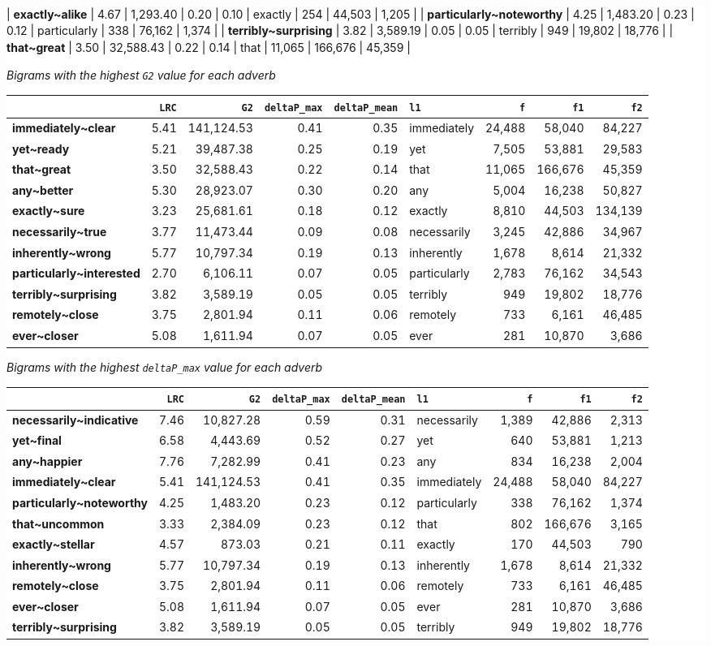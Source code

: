 | **exactly~alike**           |    4.67 |   1,293.40 |           0.20 |            0.10 | exactly      |    254 |  44,503 |  1,205 |
| **particularly~noteworthy** |    4.25 |   1,483.20 |           0.23 |            0.12 | particularly |    338 |  76,162 |  1,374 |
| **terribly~surprising**     |    3.82 |   3,589.19 |           0.05 |            0.05 | terribly     |    949 |  19,802 | 18,776 |
| **that~great**              |    3.50 |  32,588.43 |           0.22 |            0.14 | that         | 11,065 | 166,676 | 45,359 |


_Bigrams with the highest `G2` value for each adverb_


|                             |   `LRC` |       `G2` |   `deltaP_max` |   `deltaP_mean` | `l1`         |    `f` |    `f1` |    `f2` |
|:----------------------------|--------:|-----------:|---------------:|----------------:|:-------------|-------:|--------:|--------:|
| **immediately~clear**       |    5.41 | 141,124.53 |           0.41 |            0.35 | immediately  | 24,488 |  58,040 |  84,227 |
| **yet~ready**               |    5.21 |  39,487.38 |           0.25 |            0.19 | yet          |  7,505 |  53,881 |  29,583 |
| **that~great**              |    3.50 |  32,588.43 |           0.22 |            0.14 | that         | 11,065 | 166,676 |  45,359 |
| **any~better**              |    5.30 |  28,923.07 |           0.30 |            0.20 | any          |  5,004 |  16,238 |  50,827 |
| **exactly~sure**            |    3.23 |  25,681.61 |           0.18 |            0.12 | exactly      |  8,810 |  44,503 | 134,139 |
| **necessarily~true**        |    3.77 |  11,473.44 |           0.09 |            0.08 | necessarily  |  3,245 |  42,886 |  34,967 |
| **inherently~wrong**        |    5.77 |  10,797.34 |           0.19 |            0.13 | inherently   |  1,678 |   8,614 |  21,332 |
| **particularly~interested** |    2.70 |   6,106.11 |           0.07 |            0.05 | particularly |  2,783 |  76,162 |  34,543 |
| **terribly~surprising**     |    3.82 |   3,589.19 |           0.05 |            0.05 | terribly     |    949 |  19,802 |  18,776 |
| **remotely~close**          |    3.75 |   2,801.94 |           0.11 |            0.06 | remotely     |    733 |   6,161 |  46,485 |
| **ever~closer**             |    5.08 |   1,611.94 |           0.07 |            0.05 | ever         |    281 |  10,870 |   3,686 |


_Bigrams with the highest `deltaP_max` value for each adverb_


|                             |   `LRC` |       `G2` |   `deltaP_max` |   `deltaP_mean` | `l1`         |    `f` |    `f1` |   `f2` |
|:----------------------------|--------:|-----------:|---------------:|----------------:|:-------------|-------:|--------:|-------:|
| **necessarily~indicative**  |    7.46 |  10,827.28 |           0.59 |            0.31 | necessarily  |  1,389 |  42,886 |  2,313 |
| **yet~final**               |    6.58 |   4,443.69 |           0.52 |            0.27 | yet          |    640 |  53,881 |  1,213 |
| **any~happier**             |    7.76 |   7,282.99 |           0.41 |            0.23 | any          |    834 |  16,238 |  2,004 |
| **immediately~clear**       |    5.41 | 141,124.53 |           0.41 |            0.35 | immediately  | 24,488 |  58,040 | 84,227 |
| **particularly~noteworthy** |    4.25 |   1,483.20 |           0.23 |            0.12 | particularly |    338 |  76,162 |  1,374 |
| **that~uncommon**           |    3.33 |   2,384.09 |           0.23 |            0.12 | that         |    802 | 166,676 |  3,165 |
| **exactly~stellar**         |    4.57 |     873.03 |           0.21 |            0.11 | exactly      |    170 |  44,503 |    790 |
| **inherently~wrong**        |    5.77 |  10,797.34 |           0.19 |            0.13 | inherently   |  1,678 |   8,614 | 21,332 |
| **remotely~close**          |    3.75 |   2,801.94 |           0.11 |            0.06 | remotely     |    733 |   6,161 | 46,485 |
| **ever~closer**             |    5.08 |   1,611.94 |           0.07 |            0.05 | ever         |    281 |  10,870 |  3,686 |
| **terribly~surprising**     |    3.82 |   3,589.19 |           0.05 |            0.05 | terribly     |    949 |  19,802 | 18,776 |
